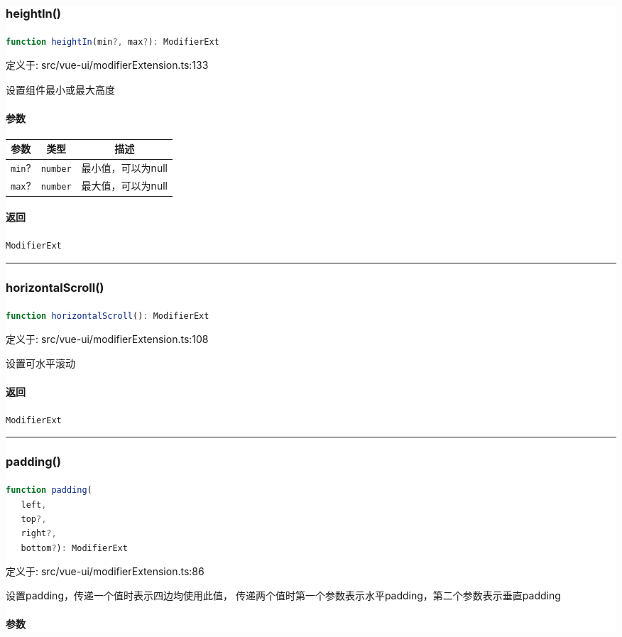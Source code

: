 ### heightIn()

```ts
function heightIn(min?, max?): ModifierExt
```

定义于: src/vue-ui/modifierExtension.ts:133

设置组件最小或最大高度

#### 参数

| 参数 | 类型 | 描述 |
| ------ | ------ | ------ |
| `min`? | `number` | 最小值，可以为null |
| `max`? | `number` | 最大值，可以为null |

#### 返回

`ModifierExt`

***

### horizontalScroll()

```ts
function horizontalScroll(): ModifierExt
```

定义于: src/vue-ui/modifierExtension.ts:108

设置可水平滚动

#### 返回

`ModifierExt`

***

### padding()

```ts
function padding(
   left, 
   top?, 
   right?, 
   bottom?): ModifierExt
```

定义于: src/vue-ui/modifierExtension.ts:86

设置padding，传递一个值时表示四边均使用此值，
传递两个值时第一个参数表示水平padding，第二个参数表示垂直padding

#### 参数
